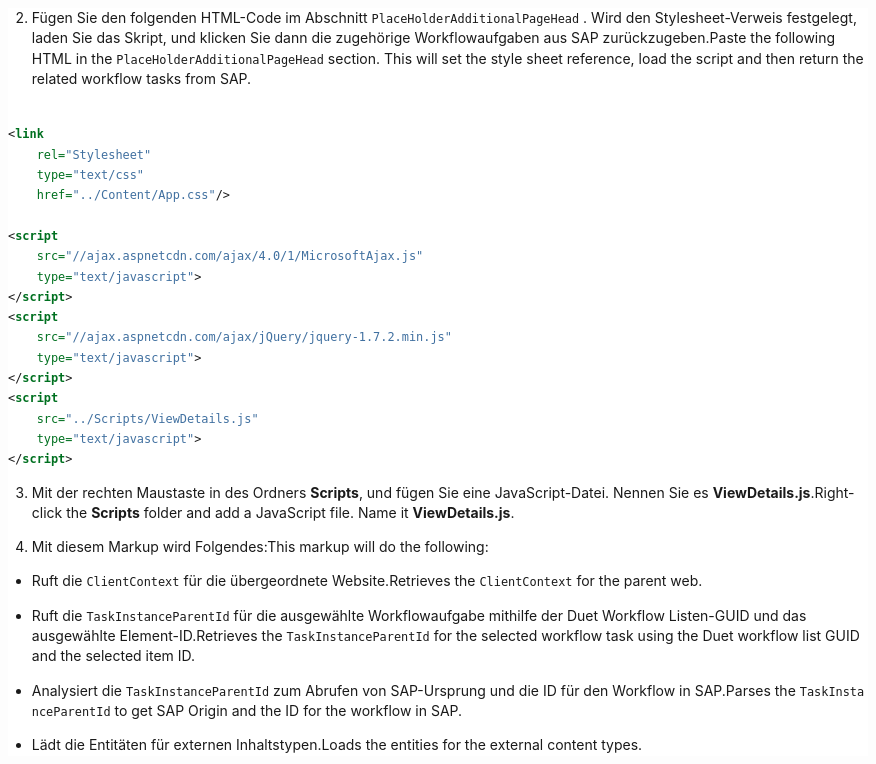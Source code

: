   
2. <span data-ttu-id="a8e43-p110">Fügen Sie den folgenden HTML-Code im Abschnitt  `PlaceHolderAdditionalPageHead` . Wird den Stylesheet-Verweis festgelegt, laden Sie das Skript, und klicken Sie dann die zugehörige Workflowaufgaben aus SAP zurückzugeben.</span><span class="sxs-lookup"><span data-stu-id="a8e43-p110">Paste the following HTML in the  `PlaceHolderAdditionalPageHead` section. This will set the style sheet reference, load the script and then return the related workflow tasks from SAP.</span></span>
    
```XML
  
<link
    rel="Stylesheet" 
    type="text/css"
    href="../Content/App.css"/>

<script 
    src="//ajax.aspnetcdn.com/ajax/4.0/1/MicrosoftAjax.js" 
    type="text/javascript">
</script>
<script 
    src="//ajax.aspnetcdn.com/ajax/jQuery/jquery-1.7.2.min.js" 
    type="text/javascript">
</script>      
<script 
    src="../Scripts/ViewDetails.js" 
    type="text/javascript">
</script>

```

3. <span data-ttu-id="a8e43-p111">Mit der rechten Maustaste in des Ordners **Scripts**, und fügen Sie eine JavaScript-Datei. Nennen Sie es **ViewDetails.js**.</span><span class="sxs-lookup"><span data-stu-id="a8e43-p111">Right-click the **Scripts** folder and add a JavaScript file. Name it **ViewDetails.js**.</span></span>
    
  
4. <span data-ttu-id="a8e43-190">Mit diesem Markup wird Folgendes:</span><span class="sxs-lookup"><span data-stu-id="a8e43-190">This markup will do the following:</span></span>
    
  - <span data-ttu-id="a8e43-191">Ruft die  `ClientContext` für die übergeordnete Website.</span><span class="sxs-lookup"><span data-stu-id="a8e43-191">Retrieves the  `ClientContext` for the parent web.</span></span>
    
  
  - <span data-ttu-id="a8e43-192">Ruft die  `TaskInstanceParentId` für die ausgewählte Workflowaufgabe mithilfe der Duet Workflow Listen-GUID und das ausgewählte Element-ID.</span><span class="sxs-lookup"><span data-stu-id="a8e43-192">Retrieves the  `TaskInstanceParentId` for the selected workflow task using the Duet workflow list GUID and the selected item ID.</span></span>
    
  
  - <span data-ttu-id="a8e43-193">Analysiert die  `TaskInstanceParentId` zum Abrufen von SAP-Ursprung und die ID für den Workflow in SAP.</span><span class="sxs-lookup"><span data-stu-id="a8e43-193">Parses the  `TaskInstanceParentId` to get SAP Origin and the ID for the workflow in SAP.</span></span>
    
  
  - <span data-ttu-id="a8e43-194">Lädt die Entitäten für externen Inhaltstypen.</span><span class="sxs-lookup"><span data-stu-id="a8e43-194">Loads the entities for the external content types.</span></span>
    